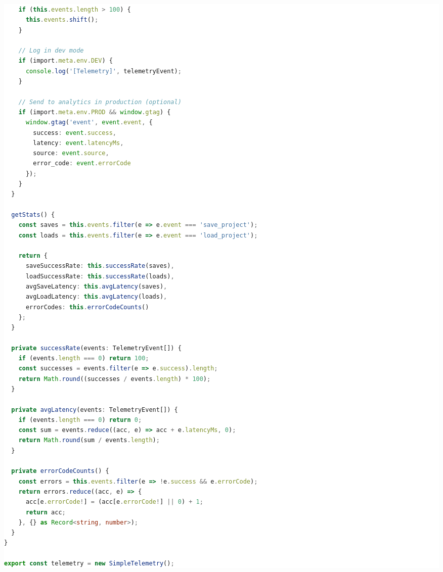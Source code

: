 ```typescript
    if (this.events.length > 100) {
      this.events.shift();
    }

    // Log in dev mode
    if (import.meta.env.DEV) {
      console.log('[Telemetry]', telemetryEvent);
    }

    // Send to analytics in production (optional)
    if (import.meta.env.PROD && window.gtag) {
      window.gtag('event', event.event, {
        success: event.success,
        latency: event.latencyMs,
        source: event.source,
        error_code: event.errorCode
      });
    }
  }

  getStats() {
    const saves = this.events.filter(e => e.event === 'save_project');
    const loads = this.events.filter(e => e.event === 'load_project');

    return {
      saveSuccessRate: this.successRate(saves),
      loadSuccessRate: this.successRate(loads),
      avgSaveLatency: this.avgLatency(saves),
      avgLoadLatency: this.avgLatency(loads),
      errorCodes: this.errorCodeCounts()
    };
  }

  private successRate(events: TelemetryEvent[]) {
    if (events.length === 0) return 100;
    const successes = events.filter(e => e.success).length;
    return Math.round((successes / events.length) * 100);
  }

  private avgLatency(events: TelemetryEvent[]) {
    if (events.length === 0) return 0;
    const sum = events.reduce((acc, e) => acc + e.latencyMs, 0);
    return Math.round(sum / events.length);
  }

  private errorCodeCounts() {
    const errors = this.events.filter(e => !e.success && e.errorCode);
    return errors.reduce((acc, e) => {
      acc[e.errorCode!] = (acc[e.errorCode!] || 0) + 1;
      return acc;
    }, {} as Record<string, number>);
  }
}

export const telemetry = new SimpleTelemetry();
```
